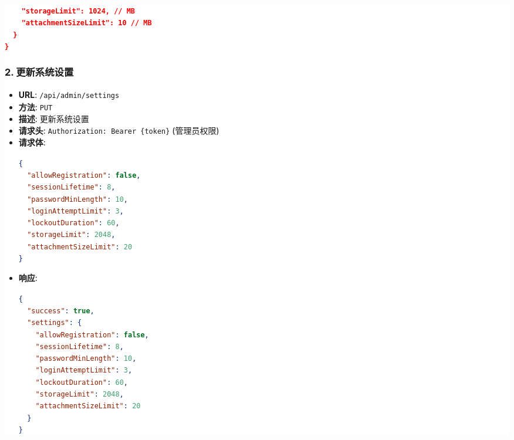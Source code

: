   ```json
      "storageLimit": 1024, // MB
      "attachmentSizeLimit": 10 // MB
    }
  }
  ```

### 2. 更新系统设置

- **URL**: `/api/admin/settings`
- **方法**: `PUT`
- **描述**: 更新系统设置
- **请求头**: `Authorization: Bearer {token}` (管理员权限)
- **请求体**:
  ```json
  {
    "allowRegistration": false,
    "sessionLifetime": 8,
    "passwordMinLength": 10,
    "loginAttemptLimit": 3,
    "lockoutDuration": 60,
    "storageLimit": 2048,
    "attachmentSizeLimit": 20
  }
  ```
- **响应**:
  ```json
  {
    "success": true,
    "settings": {
      "allowRegistration": false,
      "sessionLifetime": 8,
      "passwordMinLength": 10,
      "loginAttemptLimit": 3,
      "lockoutDuration": 60,
      "storageLimit": 2048,
      "attachmentSizeLimit": 20
    }
  }
  ```
